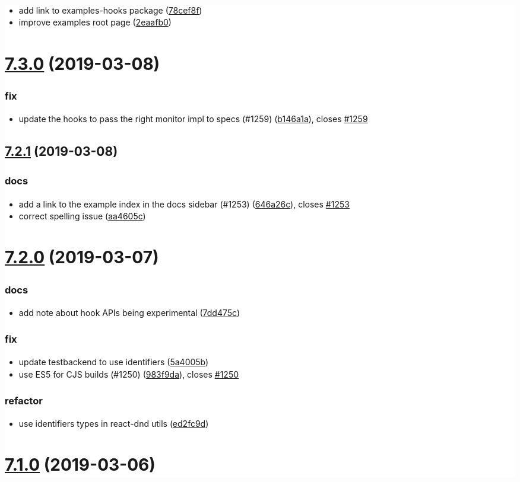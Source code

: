 - add link to examples-hooks package ([78cef8f](https://github.com/react-dnd/react-dnd/commit/78cef8f87cdc28afe4c03accfa58deac51dba8a4))
- improve examples root page ([2eaafb0](https://github.com/react-dnd/react-dnd/commit/2eaafb01272ade05451350c2d2dc411779a1c061))

# [7.3.0](https://github.com/react-dnd/react-dnd/compare/v7.2.1...v7.3.0) (2019-03-08)

### fix

- update the hooks to pass the right monitor impl to specs (#1259) ([b146a1a](https://github.com/react-dnd/react-dnd/commit/b146a1a32bc9fd4f6ca47b65ab35ac8d1790a8a6)), closes [#1259](https://github.com/react-dnd/react-dnd/issues/1259)

## [7.2.1](https://github.com/react-dnd/react-dnd/compare/v7.2.0...v7.2.1) (2019-03-08)

### docs

- add a link to the example index in the docs sidebar (#1253) ([646a26c](https://github.com/react-dnd/react-dnd/commit/646a26c02bb205ed09a14fc3feb769a070092cac)), closes [#1253](https://github.com/react-dnd/react-dnd/issues/1253)
- correct spelling issue ([aa4605c](https://github.com/react-dnd/react-dnd/commit/aa4605c856effe2edf4b5f827c4590168eb65b76))

# [7.2.0](https://github.com/react-dnd/react-dnd/compare/v7.1.0...v7.2.0) (2019-03-07)

### docs

- add note about hook APIs being experimental ([7dd475c](https://github.com/react-dnd/react-dnd/commit/7dd475cb7ef3c83c79fa33cd8b78f8f9bd831296))

### fix

- update testbackend to use identifiers ([5a4005b](https://github.com/react-dnd/react-dnd/commit/5a4005b5db592e07aad6dc57eb417d019fdd6d6a))
- use ES5 for CJS builds (#1250) ([983f9da](https://github.com/react-dnd/react-dnd/commit/983f9dac7c90954f95c8ca5994412422f4da5cac)), closes [#1250](https://github.com/react-dnd/react-dnd/issues/1250)

### refactor

- use identifiers types in react-dnd utils ([ed2fc9d](https://github.com/react-dnd/react-dnd/commit/ed2fc9d375c85cf20d3ef83b4aec224f26a56e42))

# [7.1.0](https://github.com/react-dnd/react-dnd/compare/v7.0.2...v7.1.0) (2019-03-06)
